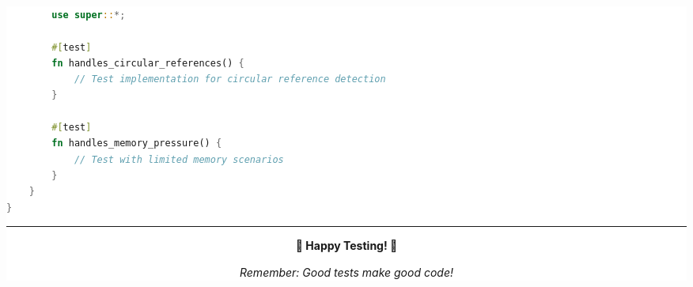 ```rust
        use super::*;

        #[test]
        fn handles_circular_references() {
            // Test implementation for circular reference detection
        }

        #[test]
        fn handles_memory_pressure() {
            // Test with limited memory scenarios
        }
    }
}
```

---

<div align="center">

**🎉 Happy Testing! 🎉**

_Remember: Good tests make good code!_

</div>

